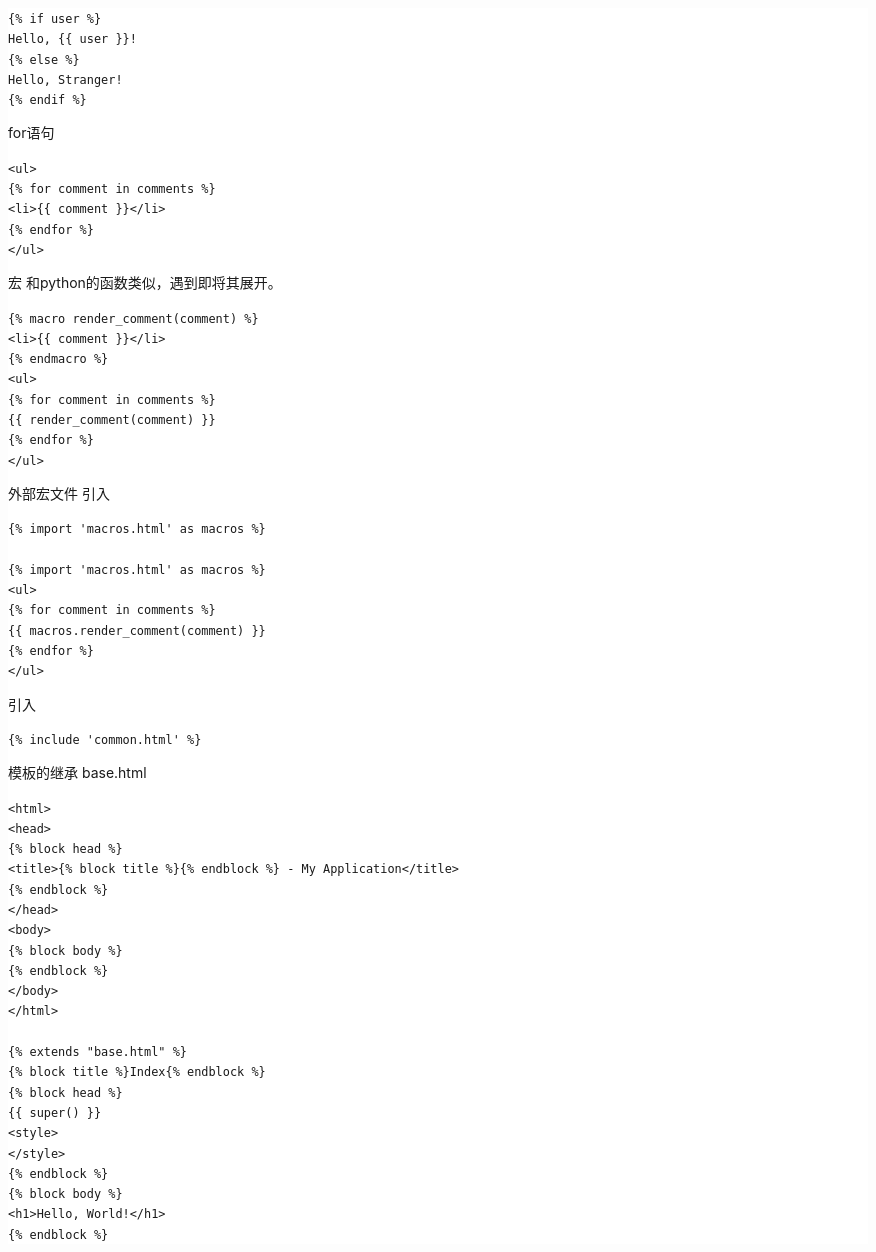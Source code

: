     {% if user %}
    Hello, {{ user }}!
    {% else %}
    Hello, Stranger!
    {% endif %}

for语句

    <ul>
    {% for comment in comments %}
    <li>{{ comment }}</li>
    {% endfor %}
    </ul>

宏 和python的函数类似，遇到即将其展开。

    {% macro render_comment(comment) %}
    <li>{{ comment }}</li>
    {% endmacro %}
    <ul>
    {% for comment in comments %}
    {{ render_comment(comment) }}
    {% endfor %}
    </ul>

外部宏文件 引入

    {% import 'macros.html' as macros %}

    {% import 'macros.html' as macros %}
    <ul>
    {% for comment in comments %}
    {{ macros.render_comment(comment) }}
    {% endfor %}
    </ul>

引入

    {% include 'common.html' %}

模板的继承
base.html

    <html>
    <head>
    {% block head %}
    <title>{% block title %}{% endblock %} - My Application</title>
    {% endblock %}
    </head>
    <body>
    {% block body %}
    {% endblock %}
    </body>
    </html>

    {% extends "base.html" %}
    {% block title %}Index{% endblock %}
    {% block head %}
    {{ super() }}
    <style>
    </style>
    {% endblock %}
    {% block body %}
    <h1>Hello, World!</h1>
    {% endblock %}
